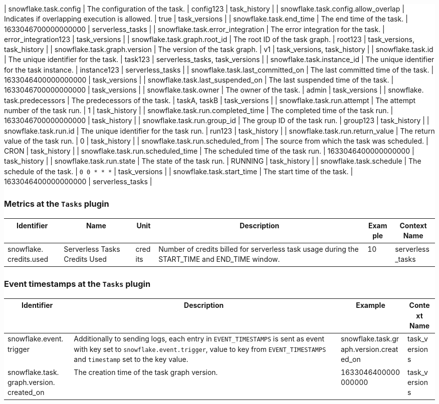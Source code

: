 | snowflake.&#8203;task.&#8203;config | The configuration of the task. | config123 | task_history |
| snowflake.&#8203;task.&#8203;config.&#8203;allow_overlap | Indicates if overlapping execution is allowed. | true | task_versions |
| snowflake.&#8203;task.&#8203;end_time | The end time of the task. | 1633046700000000000 | serverless_tasks |
| snowflake.&#8203;task.&#8203;error_integration | The error integration for the task. | error_integration123 | task_versions |
| snowflake.&#8203;task.&#8203;graph.&#8203;root_id | The root ID of the task graph. | root123 | task_versions, task_history |
| snowflake.&#8203;task.&#8203;graph.&#8203;version | The version of the task graph. | v1 | task_versions, task_history |
| snowflake.&#8203;task.&#8203;id | The unique identifier for the task. | task123 | serverless_tasks, task_versions |
| snowflake.&#8203;task.&#8203;instance_id | The unique identifier for the task instance. | instance123 | serverless_tasks |
| snowflake.&#8203;task.&#8203;last_committed_on | The last committed time of the task. | 1633046400000000000 | task_versions |
| snowflake.&#8203;task.&#8203;last_suspended_on | The last suspended time of the task. | 1633046700000000000 | task_versions |
| snowflake.&#8203;task.&#8203;owner | The owner of the task. | admin | task_versions |
| snowflake.&#8203;task.&#8203;predecessors | The predecessors of the task. | taskA, taskB | task_versions |
| snowflake.&#8203;task.&#8203;run.&#8203;attempt | The attempt number of the task run. | 1 | task_history |
| snowflake.&#8203;task.&#8203;run.&#8203;completed_time | The completed time of the task run. | 1633046700000000000 | task_history |
| snowflake.&#8203;task.&#8203;run.&#8203;group_id | The group ID of the task run. | group123 | task_history |
| snowflake.&#8203;task.&#8203;run.&#8203;id | The unique identifier for the task run. | run123 | task_history |
| snowflake.&#8203;task.&#8203;run.&#8203;return_value | The return value of the task run. | 0 | task_history |
| snowflake.&#8203;task.&#8203;run.&#8203;scheduled_from | The source from which the task was scheduled. | CRON | task_history |
| snowflake.&#8203;task.&#8203;run.&#8203;scheduled_time | The scheduled time of the task run. | 1633046400000000000 | task_history |
| snowflake.&#8203;task.&#8203;run.&#8203;state | The state of the task run. | RUNNING | task_history |
| snowflake.&#8203;task.&#8203;schedule | The schedule of the task. | `0 0 * * *` | task_versions |
| snowflake.&#8203;task.&#8203;start_time | The start time of the task. | 1633046400000000000 | serverless_tasks |

### Metrics at the `Tasks` plugin

| Identifier | Name | Unit | Description | Example | Context Name |
|------------|------|------|-------------|---------|--------------|
| snowflake.&#8203;credits.&#8203;used | Serverless Tasks Credits Used | credits | Number of credits billed for serverless task usage during the START_TIME and END_TIME window. | 10 | serverless_tasks |

### Event timestamps at the `Tasks` plugin

| Identifier | Description | Example | Context Name |
|------------|-------------|---------|--------------|
| snowflake.&#8203;event.&#8203;trigger | Additionally to sending logs, each entry in `EVENT_TIMESTAMPS` is sent as event with key set to `snowflake.event.trigger`, value to key from `EVENT_TIMESTAMPS` and `timestamp` set to the key value. | snowflake.task.graph.version.created_on | task_versions |
| snowflake.&#8203;task.&#8203;graph.&#8203;version.&#8203;created_on | The creation time of the task graph version. | 1633046400000000000 | task_versions |
